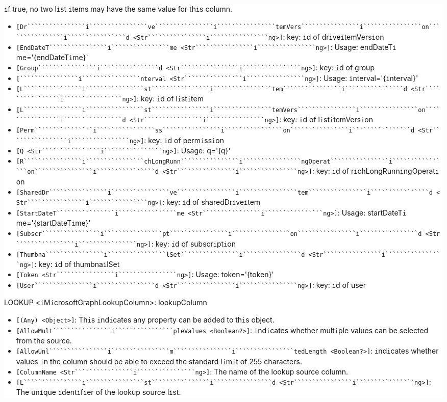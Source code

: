 ````````````````i````````````````f true, no two l````````````````i````````````````st ````````````````i````````````````tems may have the same value for th````````````````i````````````````s column.
  - `[Dr````````````````i````````````````ve````````````````i````````````````temVers````````````````i````````````````on````````````````i````````````````d <Str````````````````i````````````````ng>]`: key: ````````````````i````````````````d of dr````````````````i````````````````ve````````````````i````````````````temVers````````````````i````````````````on
  - `[EndDateT````````````````i````````````````me <Str````````````````i````````````````ng>]`: Usage: endDateT````````````````i````````````````me='{endDateT````````````````i````````````````me}'
  - `[Group````````````````i````````````````d <Str````````````````i````````````````ng>]`: key: ````````````````i````````````````d of group
  - `[````````````````i````````````````nterval <Str````````````````i````````````````ng>]`: Usage: ````````````````i````````````````nterval='{````````````````i````````````````nterval}'
  - `[L````````````````i````````````````st````````````````i````````````````tem````````````````i````````````````d <Str````````````````i````````````````ng>]`: key: ````````````````i````````````````d of l````````````````i````````````````st````````````````i````````````````tem
  - `[L````````````````i````````````````st````````````````i````````````````temVers````````````````i````````````````on````````````````i````````````````d <Str````````````````i````````````````ng>]`: key: ````````````````i````````````````d of l````````````````i````````````````st````````````````i````````````````temVers````````````````i````````````````on
  - `[Perm````````````````i````````````````ss````````````````i````````````````on````````````````i````````````````d <Str````````````````i````````````````ng>]`: key: ````````````````i````````````````d of perm````````````````i````````````````ss````````````````i````````````````on
  - `[Q <Str````````````````i````````````````ng>]`: Usage: q='{q}'
  - `[R````````````````i````````````````chLongRunn````````````````i````````````````ngOperat````````````````i````````````````on````````````````i````````````````d <Str````````````````i````````````````ng>]`: key: ````````````````i````````````````d of r````````````````i````````````````chLongRunn````````````````i````````````````ngOperat````````````````i````````````````on
  - `[SharedDr````````````````i````````````````ve````````````````i````````````````tem````````````````i````````````````d <Str````````````````i````````````````ng>]`: key: ````````````````i````````````````d of sharedDr````````````````i````````````````ve````````````````i````````````````tem
  - `[StartDateT````````````````i````````````````me <Str````````````````i````````````````ng>]`: Usage: startDateT````````````````i````````````````me='{startDateT````````````````i````````````````me}'
  - `[Subscr````````````````i````````````````pt````````````````i````````````````on````````````````i````````````````d <Str````````````````i````````````````ng>]`: key: ````````````````i````````````````d of subscr````````````````i````````````````pt````````````````i````````````````on
  - `[Thumbna````````````````i````````````````lSet````````````````i````````````````d <Str````````````````i````````````````ng>]`: key: ````````````````i````````````````d of thumbna````````````````i````````````````lSet
  - `[Token <Str````````````````i````````````````ng>]`: Usage: token='{token}'
  - `[User````````````````i````````````````d <Str````````````````i````````````````ng>]`: key: ````````````````i````````````````d of user

LOOKUP <````````````````i````````````````M````````````````i````````````````crosoftGraphLookupColumn>: lookupColumn
  - `[(Any) <Object>]`: Th````````````````i````````````````s ````````````````i````````````````nd````````````````i````````````````cates any property can be added to th````````````````i````````````````s object.
  - `[AllowMult````````````````i````````````````pleValues <Boolean?>]`: ````````````````i````````````````nd````````````````i````````````````cates whether mult````````````````i````````````````ple values can be selected from the source.
  - `[AllowUnl````````````````i````````````````m````````````````i````````````````tedLength <Boolean?>]`: ````````````````i````````````````nd````````````````i````````````````cates whether values ````````````````i````````````````n the column should be able to exceed the standard l````````````````i````````````````m````````````````i````````````````t of 255 characters.
  - `[ColumnName <Str````````````````i````````````````ng>]`: The name of the lookup source column.
  - `[L````````````````i````````````````st````````````````i````````````````d <Str````````````````i````````````````ng>]`: The un````````````````i````````````````que ````````````````i````````````````dent````````````````i````````````````f````````````````i````````````````er of the lookup source l````````````````i````````````````st.
````````````````